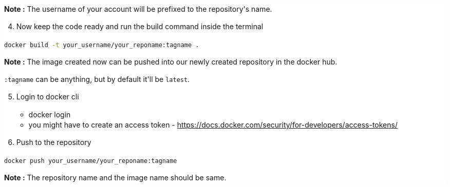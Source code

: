 **Note :** The username of your account will be prefixed to the repository's name.

4. Now keep the code ready and run the build command inside the terminal

```bash
docker build -t your_username/your_reponame:tagname .
``` 

**Note :** The image created now can be pushed into our newly created repository in the docker hub.

`:tagname` can be anything, but by default it'll be `latest`.

5. Login to docker cli

    - docker login
    - you might have to create an access token - https://docs.docker.com/security/for-developers/access-tokens/

6. Push to the repository

```bash
docker push your_username/your_reponame:tagname
```

**Note :** The repository name and the image name should be same.